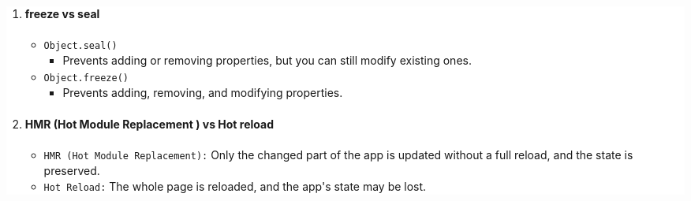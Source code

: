 1. #### freeze vs seal 
      - `Object.seal()`
        - Prevents adding or removing properties, but you can still modify existing ones.
      - `Object.freeze()`
        - Prevents adding, removing, and modifying properties.

1. #### HMR (Hot Module Replacement ) vs Hot reload
    - `HMR (Hot Module Replacement):` Only the changed part of the app is updated without a full reload, and the state is preserved.
    - `Hot Reload:` The whole page is reloaded, and the app's state may be lost.









